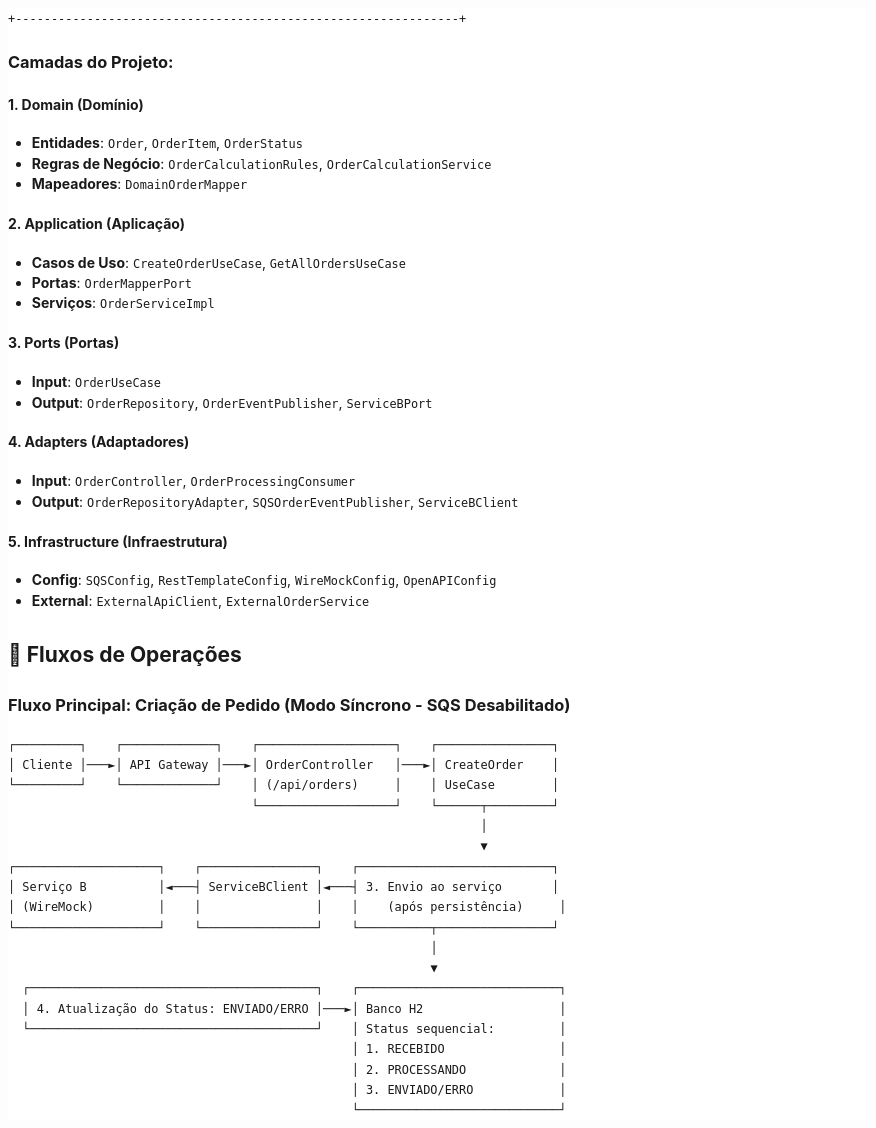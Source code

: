 ```
+--------------------------------------------------------------+
```

### Camadas do Projeto:

#### 1. Domain (Domínio)
- **Entidades**: `Order`, `OrderItem`, `OrderStatus`
- **Regras de Negócio**: `OrderCalculationRules`, `OrderCalculationService` 
- **Mapeadores**: `DomainOrderMapper`

#### 2. Application (Aplicação)
- **Casos de Uso**: `CreateOrderUseCase`, `GetAllOrdersUseCase`
- **Portas**: `OrderMapperPort`
- **Serviços**: `OrderServiceImpl`

#### 3. Ports (Portas)
- **Input**: `OrderUseCase`
- **Output**: `OrderRepository`, `OrderEventPublisher`, `ServiceBPort`

#### 4. Adapters (Adaptadores)
- **Input**: `OrderController`, `OrderProcessingConsumer`
- **Output**: `OrderRepositoryAdapter`, `SQSOrderEventPublisher`, `ServiceBClient`

#### 5. Infrastructure (Infraestrutura)
- **Config**: `SQSConfig`, `RestTemplateConfig`, `WireMockConfig`, `OpenAPIConfig`
- **External**: `ExternalApiClient`, `ExternalOrderService`

## 🔄 Fluxos de Operações

### Fluxo Principal: Criação de Pedido (Modo Síncrono - SQS Desabilitado)

```
┌─────────┐    ┌─────────────┐    ┌───────────────────┐    ┌────────────────┐
│ Cliente │───►│ API Gateway │───►│ OrderController   │───►│ CreateOrder    │
└─────────┘    └─────────────┘    │ (/api/orders)     │    │ UseCase        │
                                  └───────────────────┘    └──────┬─────────┘
                                                                  │
                                                                  ▼
┌────────────────────┐    ┌────────────────┐    ┌───────────────────────────┐
│ Serviço B          │◄───┤ ServiceBClient │◄───┤ 3. Envio ao serviço       │
│ (WireMock)         │    │                │    │    (após persistência)     │
└────────────────────┘    └────────────────┘    └──────────┬────────────────┘
                                                           │
                                                           ▼
  ┌────────────────────────────────────────┐    ┌────────────────────────────┐
  │ 4. Atualização do Status: ENVIADO/ERRO │───►│ Banco H2                   │
  └────────────────────────────────────────┘    │ Status sequencial:         │
                                                │ 1. RECEBIDO                │
                                                │ 2. PROCESSANDO             │
                                                │ 3. ENVIADO/ERRO            │
                                                └────────────────────────────┘
```
